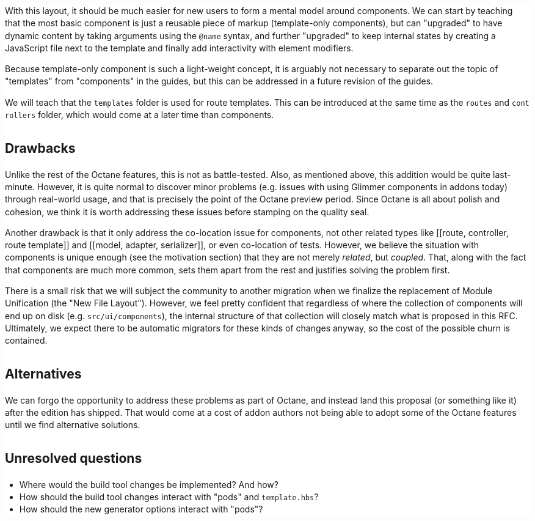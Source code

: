 With this layout, it should be much easier for new users to form a mental model
around components. We can start by teaching that the most basic component is
just a reusable piece of markup (template-only components), but can "upgraded"
to have dynamic content by taking arguments using the `@name` syntax, and
further "upgraded" to keep internal states by creating a JavaScript file next
to the template and finally add interactivity with element modifiers.

Because template-only component is such a light-weight concept, it is arguably
not necessary to separate out the topic of "templates" from "components" in the
guides, but this can be addressed in a future revision of the guides.

We will teach that the `templates` folder is used for route templates. This can
be introduced at the same time as the `routes` and `controllers` folder, which
would come at a later time than components.

## Drawbacks

Unlike the rest of the Octane features, this is not as battle-tested. Also, as
mentioned above, this addition would be quite last-minute. However, it is quite
normal to discover minor problems (e.g. issues with using Glimmer components in
addons today) through real-world usage, and that is precisely the point of the
Octane preview period. Since Octane is all about polish and cohesion, we think
it is worth addressing these issues before stamping on the quality seal.

Another drawback is that it only address the co-location issue for components,
not other related types like [[route, controller, route template]] and [[model,
adapter, serializer]], or even co-location of tests. However, we believe the
situation with components is unique enough (see the motivation section) that
they are not merely *related*, but *coupled*. That, along with the fact that
components are much more common, sets them apart from the rest and justifies
solving the problem first.

There is a small risk that we will subject the community to another migration
when we finalize the replacement of Module Unification (the "New File Layout").
However, we feel pretty confident that regardless of where the collection of
components will end up on disk (e.g. `src/ui/components`), the internal
structure of that collection will closely match what is proposed in this RFC.
Ultimately, we expect there to be automatic migrators for these kinds of
changes anyway, so the cost of the possible churn is contained.

## Alternatives

We can forgo the opportunity to address these problems as part of Octane, and
instead land this proposal (or something like it) after the edition has
shipped. That would come at a cost of addon authors not being able to adopt
some of the Octane features until we find alternative solutions.

## Unresolved questions

* Where would the build tool changes be implemented? And how?
* How should the build tool changes interact with "pods" and `template.hbs`?
* How should the new generator options interact with "pods"?

